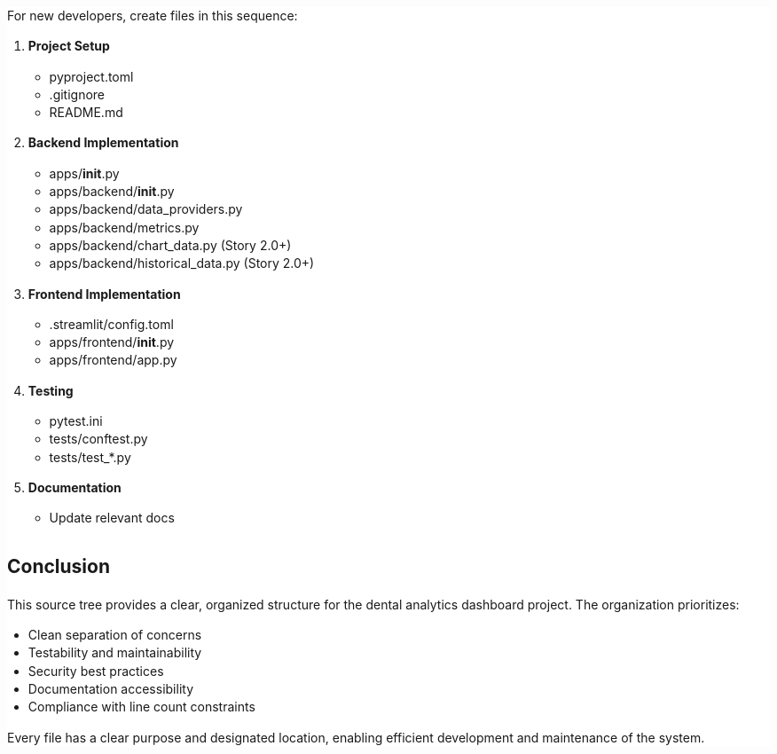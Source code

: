 For new developers, create files in this sequence:

1. **Project Setup**
   - pyproject.toml
   - .gitignore
   - README.md

2. **Backend Implementation**
   - apps/__init__.py
   - apps/backend/__init__.py
   - apps/backend/data_providers.py
   - apps/backend/metrics.py
   - apps/backend/chart_data.py (Story 2.0+)
   - apps/backend/historical_data.py (Story 2.0+)

3. **Frontend Implementation**
   - .streamlit/config.toml
   - apps/frontend/__init__.py
   - apps/frontend/app.py

4. **Testing**
   - pytest.ini
   - tests/conftest.py
   - tests/test_*.py

5. **Documentation**
   - Update relevant docs

## Conclusion

This source tree provides a clear, organized structure for the dental analytics dashboard project. The organization prioritizes:
- Clean separation of concerns
- Testability and maintainability
- Security best practices
- Documentation accessibility
- Compliance with line count constraints

Every file has a clear purpose and designated location, enabling efficient development and maintenance of the system.
